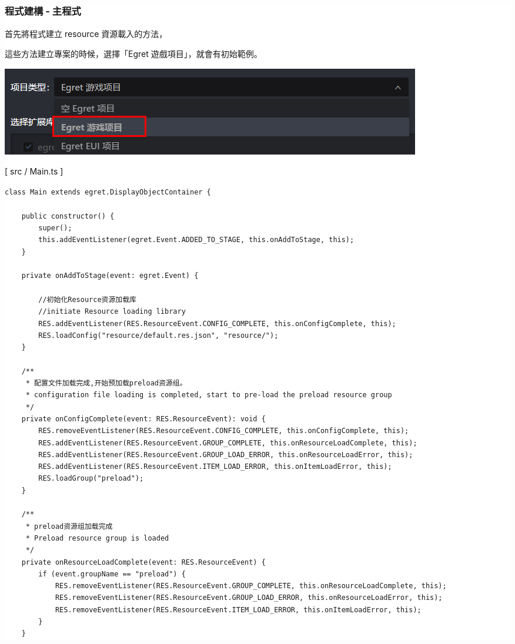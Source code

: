 ### 程式建構 - 主程式

首先將程式建立 resource 資源載入的方法，

這些方法建立專案的時候，選擇「Egret 遊戲項目」，就會有初始範例。

[![1518792724_05765.png](https://raw.githubusercontent.com/explooosion/blogs/refs/heads/main/docs/images/2018-02-16_Egret%20-%20%E4%BD%BF%E7%94%A8%20TextureMerger%20%E6%8F%92%E5%85%A5GIF%E5%8B%95%E7%95%AB/1518792724_05765.png)](https://dotblogsfile.blob.core.windows.net/user/incredible/abfab766-7033-45ad-9eb5-523105ef799f/1518792724_05765.png)

\[ src / Main.ts \]

    class Main extends egret.DisplayObjectContainer {
    
        public constructor() {
            super();
            this.addEventListener(egret.Event.ADDED_TO_STAGE, this.onAddToStage, this);
        }
    
        private onAddToStage(event: egret.Event) {
    
            //初始化Resource资源加载库
            //initiate Resource loading library
            RES.addEventListener(RES.ResourceEvent.CONFIG_COMPLETE, this.onConfigComplete, this);
            RES.loadConfig("resource/default.res.json", "resource/");
        }
    
        /**
         * 配置文件加载完成,开始预加载preload资源组。
         * configuration file loading is completed, start to pre-load the preload resource group
         */
        private onConfigComplete(event: RES.ResourceEvent): void {
            RES.removeEventListener(RES.ResourceEvent.CONFIG_COMPLETE, this.onConfigComplete, this);
            RES.addEventListener(RES.ResourceEvent.GROUP_COMPLETE, this.onResourceLoadComplete, this);
            RES.addEventListener(RES.ResourceEvent.GROUP_LOAD_ERROR, this.onResourceLoadError, this);
            RES.addEventListener(RES.ResourceEvent.ITEM_LOAD_ERROR, this.onItemLoadError, this);
            RES.loadGroup("preload");
        }
    
        /**
         * preload资源组加载完成
         * Preload resource group is loaded
         */
        private onResourceLoadComplete(event: RES.ResourceEvent) {
            if (event.groupName == "preload") {
                RES.removeEventListener(RES.ResourceEvent.GROUP_COMPLETE, this.onResourceLoadComplete, this);
                RES.removeEventListener(RES.ResourceEvent.GROUP_LOAD_ERROR, this.onResourceLoadError, this);
                RES.removeEventListener(RES.ResourceEvent.ITEM_LOAD_ERROR, this.onItemLoadError, this);
            }
        }
    